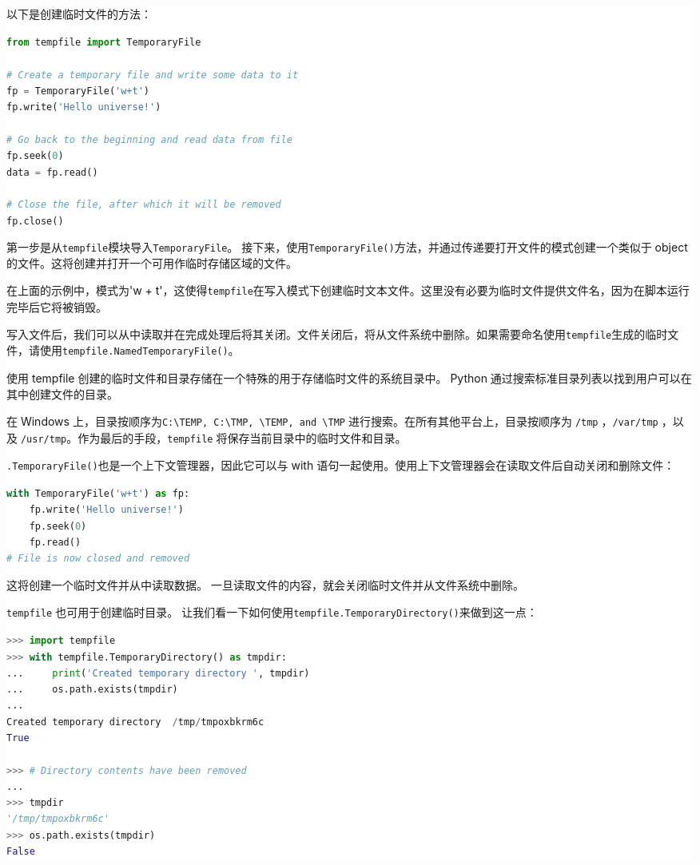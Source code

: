 以下是创建临时文件的方法：

```python
from tempfile import TemporaryFile

# Create a temporary file and write some data to it
fp = TemporaryFile('w+t')
fp.write('Hello universe!')

# Go back to the beginning and read data from file
fp.seek(0)
data = fp.read()

# Close the file, after which it will be removed
fp.close()
```

第一步是从`tempfile`模块导入`TemporaryFile`。 接下来，使用`TemporaryFile()`方法，并通过传递要打开文件的模式创建一个类似于 object 的文件。这将创建并打开一个可用作临时存储区域的文件。

在上面的示例中，模式为'w + t'，这使得`tempfile`在写入模式下创建临时文本文件。这里没有必要为临时文件提供文件名，因为在脚本运行完毕后它将被销毁。

写入文件后，我们可以从中读取并在完成处理后将其关闭。文件关闭后，将从文件系统中删除。如果需要命名使用`tempfile`生成的临时文件，请使用`tempfile.NamedTemporaryFile()`。

使用 tempfile 创建的临时文件和目录存储在一个特殊的用于存储临时文件的系统目录中。 Python 通过搜索标准目录列表以找到用户可以在其中创建文件的目录。

在 Windows 上，目录按顺序为`C:\TEMP, C:\TMP, \TEMP, and \TMP` 进行搜索。在所有其他平台上，目录按顺序为 `/tmp` ，`/var/tmp` ，以及 `/usr/tmp`。作为最后的手段，`tempfile` 将保存当前目录中的临时文件和目录。

`.TemporaryFile()`也是一个上下文管理器，因此它可以与 with 语句一起使用。使用上下文管理器会在读取文件后自动关闭和删除文件：

```python
with TemporaryFile('w+t') as fp:
    fp.write('Hello universe!')
    fp.seek(0)
    fp.read()
# File is now closed and removed
```

这将创建一个临时文件并从中读取数据。 一旦读取文件的内容，就会关闭临时文件并从文件系统中删除。

`tempfile` 也可用于创建临时目录。 让我们看一下如何使用`tempfile.TemporaryDirectory()`来做到这一点：

```python
>>> import tempfile
>>> with tempfile.TemporaryDirectory() as tmpdir:
...     print('Created temporary directory ', tmpdir)
...     os.path.exists(tmpdir)
...
Created temporary directory  /tmp/tmpoxbkrm6c
True

>>> # Directory contents have been removed
...
>>> tmpdir
'/tmp/tmpoxbkrm6c'
>>> os.path.exists(tmpdir)
False
```
